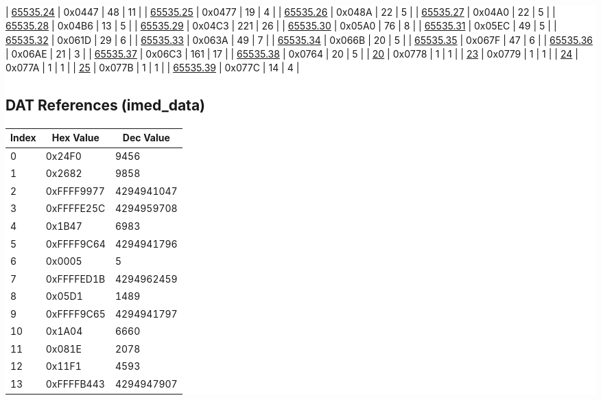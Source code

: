 | [65535.24](./65535.24.md) | 0x0447   |     48 |             11 |
| [65535.25](./65535.25.md) | 0x0477   |     19 |              4 |
| [65535.26](./65535.26.md) | 0x048A   |     22 |              5 |
| [65535.27](./65535.27.md) | 0x04A0   |     22 |              5 |
| [65535.28](./65535.28.md) | 0x04B6   |     13 |              5 |
| [65535.29](./65535.29.md) | 0x04C3   |    221 |             26 |
| [65535.30](./65535.30.md) | 0x05A0   |     76 |              8 |
| [65535.31](./65535.31.md) | 0x05EC   |     49 |              5 |
| [65535.32](./65535.32.md) | 0x061D   |     29 |              6 |
| [65535.33](./65535.33.md) | 0x063A   |     49 |              7 |
| [65535.34](./65535.34.md) | 0x066B   |     20 |              5 |
| [65535.35](./65535.35.md) | 0x067F   |     47 |              6 |
| [65535.36](./65535.36.md) | 0x06AE   |     21 |              3 |
| [65535.37](./65535.37.md) | 0x06C3   |    161 |             17 |
| [65535.38](./65535.38.md) | 0x0764   |     20 |              5 |
| [20](./20.md)             | 0x0778   |      1 |              1 |
| [23](./23.md)             | 0x0779   |      1 |              1 |
| [24](./24.md)             | 0x077A   |      1 |              1 |
| [25](./25.md)             | 0x077B   |      1 |              1 |
| [65535.39](./65535.39.md) | 0x077C   |     14 |              4 |

## DAT References (imed_data)

|   Index | Hex Value   |   Dec Value |
|---------|-------------|-------------|
|       0 | 0x24F0      |        9456 |
|       1 | 0x2682      |        9858 |
|       2 | 0xFFFF9977  |  4294941047 |
|       3 | 0xFFFFE25C  |  4294959708 |
|       4 | 0x1B47      |        6983 |
|       5 | 0xFFFF9C64  |  4294941796 |
|       6 | 0x0005      |           5 |
|       7 | 0xFFFFED1B  |  4294962459 |
|       8 | 0x05D1      |        1489 |
|       9 | 0xFFFF9C65  |  4294941797 |
|      10 | 0x1A04      |        6660 |
|      11 | 0x081E      |        2078 |
|      12 | 0x11F1      |        4593 |
|      13 | 0xFFFFB443  |  4294947907 |